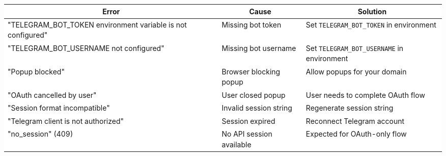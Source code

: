 | Error | Cause | Solution |
|-------|-------|----------|
| "TELEGRAM_BOT_TOKEN environment variable is not configured" | Missing bot token | Set `TELEGRAM_BOT_TOKEN` in environment |
| "TELEGRAM_BOT_USERNAME not configured" | Missing bot username | Set `TELEGRAM_BOT_USERNAME` in environment |
| "Popup blocked" | Browser blocking popup | Allow popups for your domain |
| "OAuth cancelled by user" | User closed popup | User needs to complete OAuth flow |
| "Session format incompatible" | Invalid session string | Regenerate session string |
| "Telegram client is not authorized" | Session expired | Reconnect Telegram account |
| "no_session" (409) | No API session available | Expected for OAuth-only flow | 